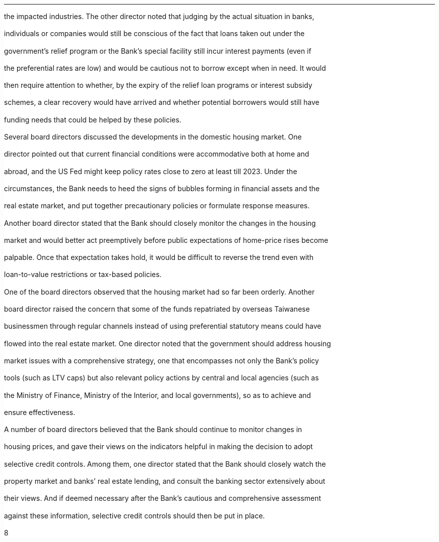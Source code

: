 
-----

the impacted industries. The other director noted that judging by the actual situation in banks,

individuals or companies would still be conscious of the fact that loans taken out under the

government’s relief program or the Bank’s special facility still incur interest payments (even if

the preferential rates are low) and would be cautious not to borrow except when in need. It would

then require attention to whether, by the expiry of the relief loan programs or interest subsidy

schemes, a clear recovery would have arrived and whether potential borrowers would still have

funding needs that could be helped by these policies.

Several board directors discussed the developments in the domestic housing market. One

director pointed out that current financial conditions were accommodative both at home and

abroad, and the US Fed might keep policy rates close to zero at least till 2023. Under the

circumstances, the Bank needs to heed the signs of bubbles forming in financial assets and the

real estate market, and put together precautionary policies or formulate response measures.

Another board director stated that the Bank should closely monitor the changes in the housing

market and would better act preemptively before public expectations of home-price rises become

palpable. Once that expectation takes hold, it would be difficult to reverse the trend even with

loan-to-value restrictions or tax-based policies.

One of the board directors observed that the housing market had so far been orderly. Another

board director raised the concern that some of the funds repatriated by overseas Taiwanese

businessmen through regular channels instead of using preferential statutory means could have

flowed into the real estate market. One director noted that the government should address housing

market issues with a comprehensive strategy, one that encompasses not only the Bank’s policy

tools (such as LTV caps) but also relevant policy actions by central and local agencies (such as

the Ministry of Finance, Ministry of the Interior, and local governments), so as to achieve and

ensure effectiveness.

A number of board directors believed that the Bank should continue to monitor changes in

housing prices, and gave their views on the indicators helpful in making the decision to adopt

selective credit controls. Among them, one director stated that the Bank should closely watch the

property market and banks’ real estate lending, and consult the banking sector extensively about

their views. And if deemed necessary after the Bank’s cautious and comprehensive assessment

against these information, selective credit controls should then be put in place.

8

